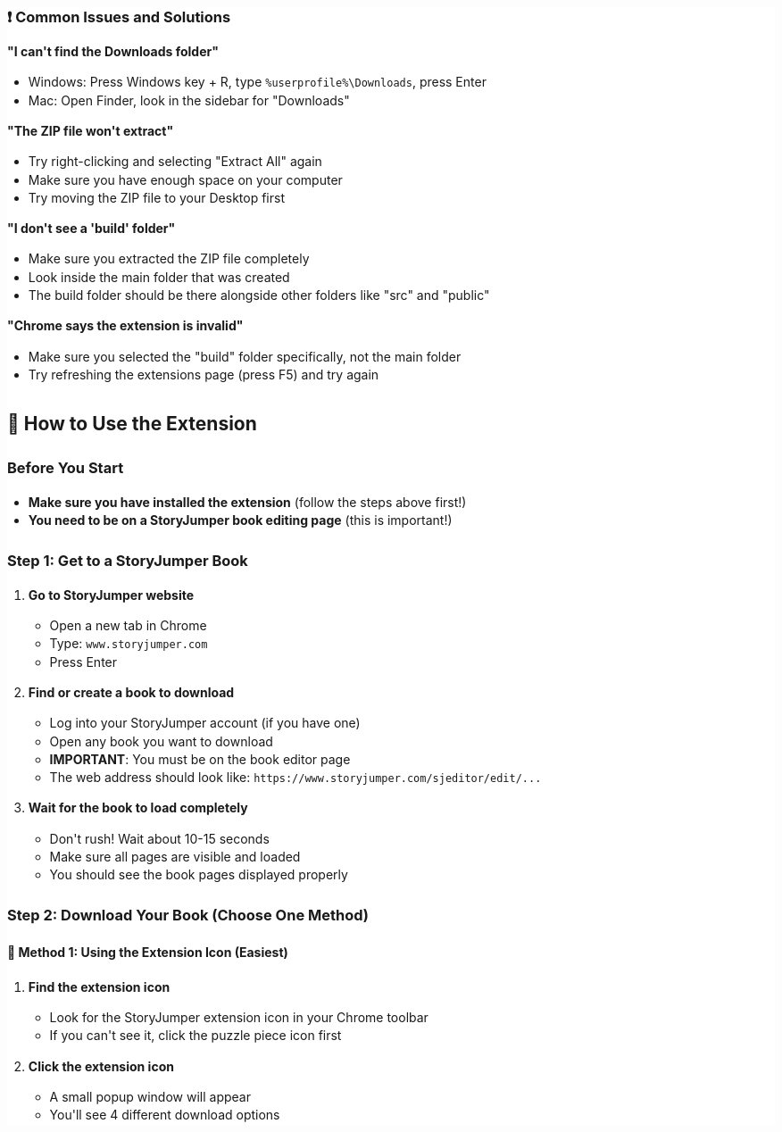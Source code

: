 ### ❗ Common Issues and Solutions

**"I can't find the Downloads folder"**
- Windows: Press Windows key + R, type `%userprofile%\Downloads`, press Enter
- Mac: Open Finder, look in the sidebar for "Downloads"

**"The ZIP file won't extract"**
- Try right-clicking and selecting "Extract All" again
- Make sure you have enough space on your computer
- Try moving the ZIP file to your Desktop first

**"I don't see a 'build' folder"**
- Make sure you extracted the ZIP file completely
- Look inside the main folder that was created
- The build folder should be there alongside other folders like "src" and "public"

**"Chrome says the extension is invalid"**
- Make sure you selected the "build" folder specifically, not the main folder
- Try refreshing the extensions page (press F5) and try again

## 🚀 How to Use the Extension

### Before You Start
- **Make sure you have installed the extension** (follow the steps above first!)
- **You need to be on a StoryJumper book editing page** (this is important!)

### Step 1: Get to a StoryJumper Book

1. **Go to StoryJumper website**
   - Open a new tab in Chrome
   - Type: `www.storyjumper.com`
   - Press Enter

2. **Find or create a book to download**
   - Log into your StoryJumper account (if you have one)
   - Open any book you want to download
   - **IMPORTANT**: You must be on the book editor page
   - The web address should look like: `https://www.storyjumper.com/sjeditor/edit/...`

3. **Wait for the book to load completely**
   - Don't rush! Wait about 10-15 seconds
   - Make sure all pages are visible and loaded
   - You should see the book pages displayed properly

### Step 2: Download Your Book (Choose One Method)

#### 📱 Method 1: Using the Extension Icon (Easiest)

1. **Find the extension icon**
   - Look for the StoryJumper extension icon in your Chrome toolbar
   - If you can't see it, click the puzzle piece icon first

2. **Click the extension icon**
   - A small popup window will appear
   - You'll see 4 different download options
